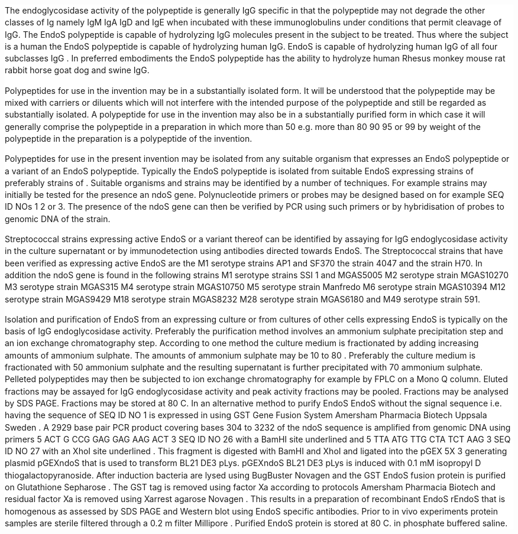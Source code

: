 The endoglycosidase activity of the polypeptide is generally IgG specific in that the polypeptide may not degrade the other classes of Ig namely IgM IgA IgD and IgE when incubated with these immunoglobulins under conditions that permit cleavage of IgG. The EndoS polypeptide is capable of hydrolyzing IgG molecules present in the subject to be treated. Thus where the subject is a human the EndoS polypeptide is capable of hydrolyzing human IgG. EndoS is capable of hydrolyzing human IgG of all four subclasses IgG . In preferred embodiments the EndoS polypeptide has the ability to hydrolyze human Rhesus monkey mouse rat rabbit horse goat dog and swine IgG.

Polypeptides for use in the invention may be in a substantially isolated form. It will be understood that the polypeptide may be mixed with carriers or diluents which will not interfere with the intended purpose of the polypeptide and still be regarded as substantially isolated. A polypeptide for use in the invention may also be in a substantially purified form in which case it will generally comprise the polypeptide in a preparation in which more than 50 e.g. more than 80 90 95 or 99 by weight of the polypeptide in the preparation is a polypeptide of the invention.

Polypeptides for use in the present invention may be isolated from any suitable organism that expresses an EndoS polypeptide or a variant of an EndoS polypeptide. Typically the EndoS polypeptide is isolated from suitable EndoS expressing strains of preferably strains of . Suitable organisms and strains may be identified by a number of techniques. For example strains may initially be tested for the presence an ndoS gene. Polynucleotide primers or probes may be designed based on for example SEQ ID NOs 1 2 or 3. The presence of the ndoS gene can then be verified by PCR using such primers or by hybridisation of probes to genomic DNA of the strain.

Streptococcal strains expressing active EndoS or a variant thereof can be identified by assaying for IgG endoglycosidase activity in the culture supernatant or by immunodetection using antibodies directed towards EndoS. The Streptococcal strains that have been verified as expressing active EndoS are the M1 serotype strains AP1 and SF370 the strain 4047 and the strain H70. In addition the ndoS gene is found in the following strains M1 serotype strains SSI 1 and MGAS5005 M2 serotype strain MGAS10270 M3 serotype strain MGAS315 M4 serotype strain MGAS10750 M5 serotype strain Manfredo M6 serotype strain MGAS10394 M12 serotype strain MGAS9429 M18 serotype strain MGAS8232 M28 serotype strain MGAS6180 and M49 serotype strain 591.

Isolation and purification of EndoS from an expressing culture or from cultures of other cells expressing EndoS is typically on the basis of IgG endoglycosidase activity. Preferably the purification method involves an ammonium sulphate precipitation step and an ion exchange chromatography step. According to one method the culture medium is fractionated by adding increasing amounts of ammonium sulphate. The amounts of ammonium sulphate may be 10 to 80 . Preferably the culture medium is fractionated with 50 ammonium sulphate and the resulting supernatant is further precipitated with 70 ammonium sulphate. Pelleted polypeptides may then be subjected to ion exchange chromatography for example by FPLC on a Mono Q column. Eluted fractions may be assayed for IgG endoglycosidase activity and peak activity fractions may be pooled. Fractions may be analysed by SDS PAGE. Fractions may be stored at 80 C. In an alternative method to purify EndoS EndoS without the signal sequence i.e. having the sequence of SEQ ID NO 1 is expressed in using GST Gene Fusion System Amersham Pharmacia Biotech Uppsala Sweden . A 2929 base pair PCR product covering bases 304 to 3232 of the ndoS sequence is amplified from genomic DNA using primers 5 ACT G CCG GAG GAG AAG ACT 3 SEQ ID NO 26 with a BamHI site underlined and 5 TTA ATG TTG CTA TCT AAG 3 SEQ ID NO 27 with an XhoI site underlined . This fragment is digested with BamHI and XhoI and ligated into the pGEX 5X 3 generating plasmid pGEXndoS that is used to transform BL21 DE3 pLys. pGEXndoS BL21 DE3 pLys is induced with 0.1 mM isopropyl D thiogalactopyranoside. After induction bacteria are lysed using BugBuster Novagen and the GST EndoS fusion protein is purified on Glutathione Sepharose . The GST tag is removed using factor Xa according to protocols Amersham Pharmacia Biotech and residual factor Xa is removed using Xarrest agarose Novagen . This results in a preparation of recombinant EndoS rEndoS that is homogenous as assessed by SDS PAGE and Western blot using EndoS specific antibodies. Prior to in vivo experiments protein samples are sterile filtered through a 0.2 m filter Millipore . Purified EndoS protein is stored at 80 C. in phosphate buffered saline.
